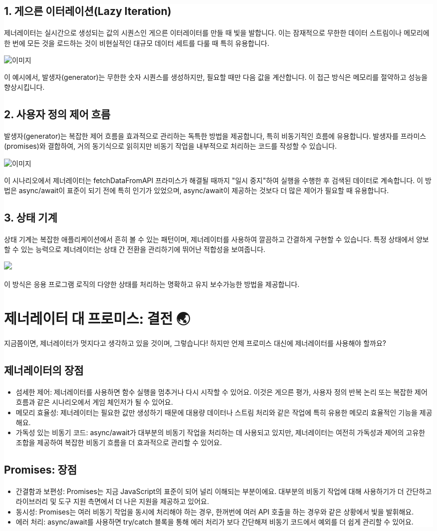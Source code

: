 ## 1. 게으른 이터레이션(Lazy Iteration)

제너레이터는 실시간으로 생성되는 값의 시퀀스인 게으른 이터레이터를 만들 때 빛을 발합니다. 이는 잠재적으로 무한한 데이터 스트림이나 메모리에 한 번에 모든 것을 로드하는 것이 비현실적인 대규모 데이터 세트를 다룰 때 특히 유용합니다.

![이미지](/assets/img/2024-08-17-UnderstandingTheSecretPowerofGeneratorsin2024AdvancedJavaScript_1.png)

<div class="content-ad"></div>

이 예시에서, 발생자(generator)는 무한한 숫자 시퀀스를 생성하지만, 필요할 때만 다음 값을 계산합니다. 이 접근 방식은 메모리를 절약하고 성능을 향상시킵니다.

## 2. 사용자 정의 제어 흐름

발생자(generator)는 복잡한 제어 흐름을 효과적으로 관리하는 독특한 방법을 제공합니다, 특히 비동기적인 흐름에 유용합니다. 발생자를 프라미스(promises)와 결합하여, 거의 동기식으로 읽히지만 비동기 작업을 내부적으로 처리하는 코드를 작성할 수 있습니다.

![이미지](/assets/img/2024-08-17-UnderstandingTheSecretPowerofGeneratorsin2024AdvancedJavaScript_2.png)

<div class="content-ad"></div>

이 시나리오에서 제너레이터는 fetchDataFromAPI 프라미스가 해결될 때까지 "일시 중지"하여 실행을 수행한 후 검색된 데이터로 계속합니다. 이 방법은 async/await이 표준이 되기 전에 특히 인기가 있었으며, async/await이 제공하는 것보다 더 많은 제어가 필요할 때 유용합니다.

## 3. 상태 기계

상태 기계는 복잡한 애플리케이션에서 흔히 볼 수 있는 패턴이며, 제너레이터를 사용하여 깔끔하고 간결하게 구현할 수 있습니다. 특정 상태에서 양보할 수 있는 능력으로 제너레이터는 상태 간 전환을 관리하기에 뛰어난 적합성을 보여줍니다.

<img src="/assets/img/2024-08-17-UnderstandingTheSecretPowerofGeneratorsin2024AdvancedJavaScript_3.png" />

<div class="content-ad"></div>

이 방식은 응용 프로그램 로직의 다양한 상태를 처리하는 명확하고 유지 보수가능한 방법을 제공합니다.

# 제너레이터 대 프로미스: 결전 🌏

지금쯤이면, 제너레이터가 멋지다고 생각하고 있을 것이며, 그렇습니다! 하지만 언제 프로미스 대신에 제너레이터를 사용해야 할까요?

## 제너레이터의 장점

<div class="content-ad"></div>

- 섬세한 제어: 제너레이터를 사용하면 함수 실행을 멈추거나 다시 시작할 수 있어요. 이것은 게으른 평가, 사용자 정의 반복 논리 또는 복잡한 제어 흐름과 같은 시나리오에서 게임 체인저가 될 수 있어요.
- 메모리 효율성: 제너레이터는 필요한 값만 생성하기 때문에 대용량 데이터나 스트림 처리와 같은 작업에 특히 유용한 메모리 효율적인 기능을 제공해요.
- 가독성 있는 비동기 코드: async/await가 대부분의 비동기 작업을 처리하는 데 사용되고 있지만, 제너레이터는 여전히 가독성과 제어의 고유한 조합을 제공하여 복잡한 비동기 흐름을 더 효과적으로 관리할 수 있어요.

## Promises: 장점

- 간결함과 보편성: Promises는 지금 JavaScript의 표준이 되어 널리 이해되는 부분이에요. 대부분의 비동기 작업에 대해 사용하기가 더 간단하고 라이브러리 및 도구 지원 측면에서 더 나은 지원을 제공하고 있어요.
- 동시성: Promises는 여러 비동기 작업을 동시에 처리해야 하는 경우, 한꺼번에 여러 API 호출을 하는 경우와 같은 상황에서 빛을 발휘해요.
- 에러 처리: async/await를 사용하면 try/catch 블록을 통해 에러 처리가 보다 간단해져 비동기 코드에서 예외를 더 쉽게 관리할 수 있어요.
